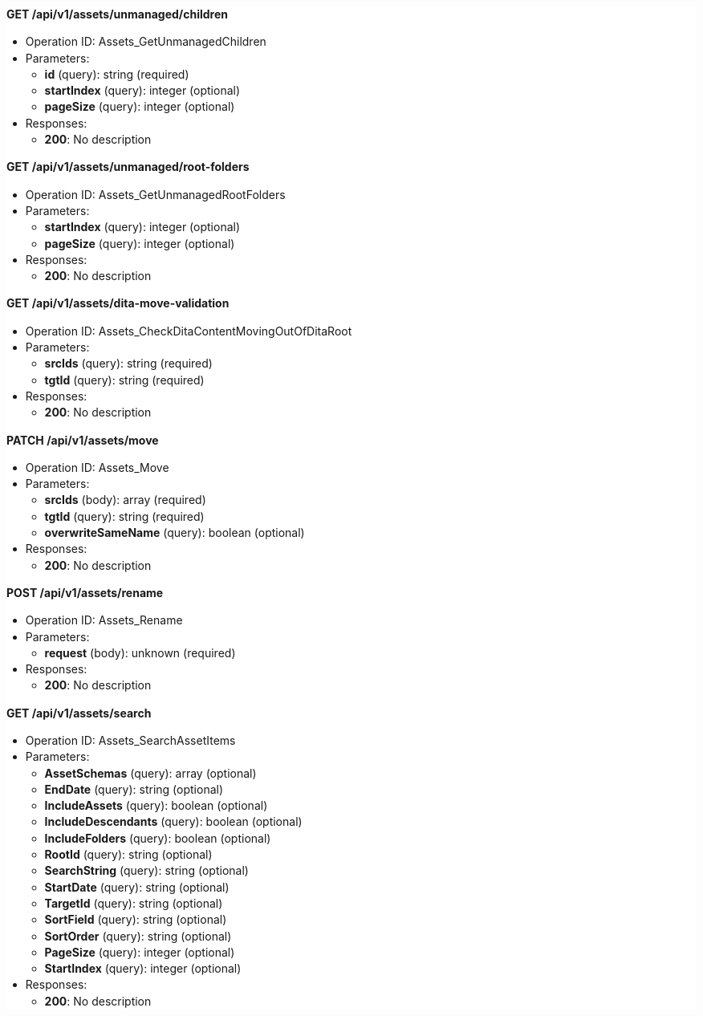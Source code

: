 **GET /api/v1/assets/unmanaged/children**
- Operation ID: Assets_GetUnmanagedChildren
- Parameters:
  - **id** (query): string (required)
  - **startIndex** (query): integer (optional)
  - **pageSize** (query): integer (optional)
- Responses:
  - **200**: No description

**GET /api/v1/assets/unmanaged/root-folders**
- Operation ID: Assets_GetUnmanagedRootFolders
- Parameters:
  - **startIndex** (query): integer (optional)
  - **pageSize** (query): integer (optional)
- Responses:
  - **200**: No description

**GET /api/v1/assets/dita-move-validation**
- Operation ID: Assets_CheckDitaContentMovingOutOfDitaRoot
- Parameters:
  - **srcIds** (query): string (required)
  - **tgtId** (query): string (required)
- Responses:
  - **200**: No description

**PATCH /api/v1/assets/move**
- Operation ID: Assets_Move
- Parameters:
  - **srcIds** (body): array (required)
  - **tgtId** (query): string (required)
  - **overwriteSameName** (query): boolean (optional)
- Responses:
  - **200**: No description

**POST /api/v1/assets/rename**
- Operation ID: Assets_Rename
- Parameters:
  - **request** (body): unknown (required)
- Responses:
  - **200**: No description

**GET /api/v1/assets/search**
- Operation ID: Assets_SearchAssetItems
- Parameters:
  - **AssetSchemas** (query): array (optional)
  - **EndDate** (query): string (optional)
  - **IncludeAssets** (query): boolean (optional)
  - **IncludeDescendants** (query): boolean (optional)
  - **IncludeFolders** (query): boolean (optional)
  - **RootId** (query): string (optional)
  - **SearchString** (query): string (optional)
  - **StartDate** (query): string (optional)
  - **TargetId** (query): string (optional)
  - **SortField** (query): string (optional)
  - **SortOrder** (query): string (optional)
  - **PageSize** (query): integer (optional)
  - **StartIndex** (query): integer (optional)
- Responses:
  - **200**: No description
